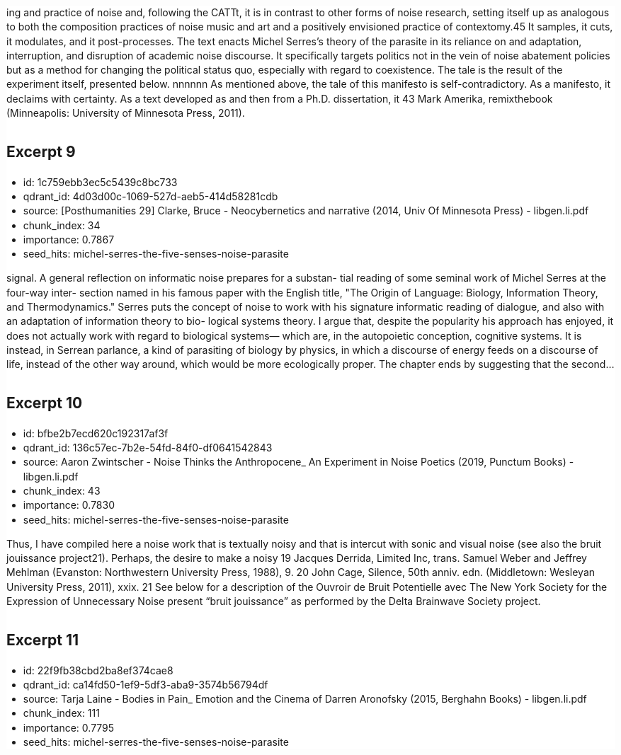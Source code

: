 ing and practice of noise and, following the CATTt, it is in contrast to other forms of noise research, setting itself up as analogous to both the composition practices of noise music and art and a positively envisioned practice of contextomy.45 It samples, it cuts, it modulates, and it post-processes. The text enacts Michel Serres’s theory of the parasite in its reliance on and adaptation, interruption, and disruption of academic noise discourse. It specifically targets politics not in the vein of noise abatement policies but as a method for changing the political status quo, especially with regard to coexistence. The tale is the result of the experiment itself, presented below. nnnnnn As mentioned above, the tale of this manifesto is self-contradictory. As a manifesto, it declaims with certainty. As a text developed as and then from a Ph.D. dissertation, it 43 Mark Amerika, remixthebook (Minneapolis: University of Minnesota Press, 2011).

## Excerpt 9
- id: 1c759ebb3ec5c5439c8bc733
- qdrant_id: 4d03d00c-1069-527d-aeb5-414d58281cdb
- source: [Posthumanities 29] Clarke, Bruce - Neocybernetics and narrative (2014, Univ Of Minnesota Press) - libgen.li.pdf
- chunk_index: 34
- importance: 0.7867
- seed_hits: michel-serres-the-five-senses-noise-parasite

signal. A general reflection on informatic noise prepares for a substan- tial reading of some seminal work of Michel Serres at the four-way inter- section named in his famous paper with the English title, "The Origin of Language: Biology, Information Theory, and Thermodynamics." Serres puts the concept of noise to work with his signature informatic reading of dialogue, and also with an adaptation of information theory to bio- logical systems theory. I argue that, despite the popularity his approach has enjoyed, it does not actually work with regard to biological systems— which are, in the autopoietic conception, cognitive systems. It is instead, in Serrean parlance, a kind of parasiting of biology by physics, in which a discourse of energy feeds on a discourse of life, instead of the other way around, which would be more ecologically proper. The chapter ends by suggesting that the second…

## Excerpt 10
- id: bfbe2b7ecd620c192317af3f
- qdrant_id: 136c57ec-7b2e-54fd-84f0-df0641542843
- source: Aaron Zwintscher - Noise Thinks the Anthropocene_ An Experiment in Noise Poetics (2019, Punctum Books) - libgen.li.pdf
- chunk_index: 43
- importance: 0.7830
- seed_hits: michel-serres-the-five-senses-noise-parasite

Thus, I have compiled here a noise work that is textually noisy and that is intercut with sonic and visual noise (see also the bruit jouissance project21). Perhaps, the desire to make a noisy 19 Jacques Derrida, Limited Inc, trans. Samuel Weber and Jeffrey Mehlman (Evanston: Northwestern University Press, 1988), 9. 20 John Cage, Silence, 50th anniv. edn. (Middletown: Wesleyan University Press, 2011), xxix. 21 See below for a description of the Ouvroir de Bruit Potentielle avec The New York Society for the Expression of Unnecessary Noise present “bruit jouissance” as performed by the Delta Brainwave Society project.

## Excerpt 11
- id: 22f9fb38cbd2ba8ef374cae8
- qdrant_id: ca14fd50-1ef9-5df3-aba9-3574b56794df
- source: Tarja Laine - Bodies in Pain_ Emotion and the Cinema of Darren Aronofsky (2015, Berghahn Books) - libgen.li.pdf
- chunk_index: 111
- importance: 0.7795
- seed_hits: michel-serres-the-five-senses-noise-parasite
